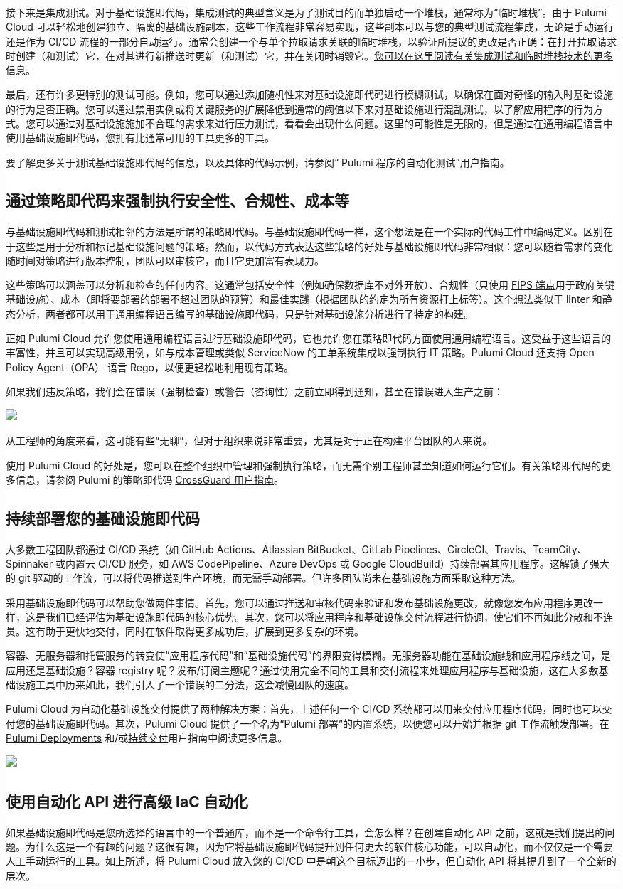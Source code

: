 接下来是集成测试。对于基础设施即代码，集成测试的典型含义是为了测试目的而单独启动一个堆栈，通常称为“临时堆栈”。由于 Pulumi Cloud 可以轻松地创建独立、隔离的基础设施副本，这些工作流程非常容易实现，这些副本可以与您的典型测试流程集成，无论是手动运行还是作为 CI/CD 流程的一部分自动运行。通常会创建一个与单个拉取请求关联的临时堆栈，以验证所提议的更改是否正确：在打开拉取请求时创建（和测试）它，在对其进行新推送时更新（和测试）它，并在关闭时销毁它。[您可以在这里阅读有关集成测试和临时堆栈技术的更多信息](https://www.pulumi.com/docs/guides/testing/integration/)。

最后，还有许多更特别的测试可能。例如，您可以通过添加随机性来对基础设施即代码进行模糊测试，以确保在面对奇怪的输入时基础设施的行为是否正确。您可以通过禁用实例或将关键服务的扩展降低到通常的阈值以下来对基础设施进行混乱测试，以了解应用程序的行为方式。您可以通过对基础设施施加不合理的需求来进行压力测试，看看会出现什么问题。这里的可能性是无限的，但是通过在通用编程语言中使用基础设施即代码，您拥有比通常可用的工具更多的工具。

要了解更多关于测试基础设施即代码的信息，以及具体的代码示例，请参阅“ Pulumi 程序的自动化测试”用户指南。

## 通过策略即代码来强制执行安全性、合规性、成本等

与基础设施即代码和测试相邻的方法是所谓的策略即代码。与基础设施即代码一样，这个想法是在一个实际的代码工件中编码定义。区别在于这些是用于分析和标记基础设施问题的策略。然而，以代码方式表达这些策略的好处与基础设施即代码非常相似：您可以随着需求的变化随时间对策略进行版本控制，团队可以审核它，而且它更加富有表现力。

这些策略可以涵盖可以分析和检查的任何内容。这通常包括安全性（例如确保数据库不对外开放）、合规性（只使用 [FIPS 端点](https://docs.aws.amazon.com/appstream2/latest/developerguide/protecting-data-in-transit-FIPS-endpoints.html)用于政府关键基础设施）、成本（即将要部署的部署不超过团队的预算）和最佳实践（根据团队的约定为所有资源打上标签）。这个想法类似于 linter 和静态分析，两者都可以用于通用编程语言编写的基础设施即代码，只是针对基础设施分析进行了特定的构建。

正如 Pulumi Cloud 允许您使用通用编程语言进行基础设施即代码，它也允许您在策略即代码方面使用通用编程语言。这受益于这些语言的丰富性，并且可以实现高级用例，如与成本管理或类似 ServiceNow 的工单系统集成以强制执行 IT 策略。Pulumi Cloud 还支持 Open Policy Agent（OPA） 语言 Rego，以便更轻松地利用现有策略。

如果我们违反策略，我们会在错误（强制检查）或警告（咨询性）之前立即得到通知，甚至在错误进入生产之前：

![](https://cdn.thenewstack.io/media/2023/08/a90c1276-image2-e1692020393278.png)

从工程师的角度来看，这可能有些“无聊”，但对于组织来说非常重要，尤其是对于正在构建平台团队的人来说。

使用 Pulumi Cloud 的好处是，您可以在整个组织中管理和强制执行策略，而无需个别工程师甚至知道如何运行它们。有关策略即代码的更多信息，请参阅 Pulumi 的策略即代码 [CrossGuard 用户指南](https://www.pulumi.com/docs/guides/crossguard/)。

## 持续部署您的基础设施即代码

大多数工程团队都通过 CI/CD 系统（如 GitHub Actions、Atlassian BitBucket、GitLab Pipelines、CircleCI、Travis、TeamCity、Spinnaker 或内置云 CI/CD 服务，如 AWS CodePipeline、Azure DevOps 或 Google CloudBuild）持续部署其应用程序。这解锁了强大的 git 驱动的工作流，可以将代码推送到生产环境，而无需手动部署。但许多团队尚未在基础设施方面采取这种方法。

采用基础设施即代码可以帮助您做两件事情。首先，您可以通过推送和审核代码来验证和发布基础设施更改，就像您发布应用程序更改一样，这是我们已经评估为基础设施即代码的核心优势。其次，您可以将应用程序和基础设施交付流程进行协调，使它们不再如此分散和不连贯。这有助于更快地交付，同时在软件取得更多成功后，扩展到更多复杂的环境。

容器、无服务器和托管服务的转变使“应用程序代码”和“基础设施代码”的界限变得模糊。无服务器功能在基础设施线和应用程序线之间，是应用还是基础设施？容器 registry 呢？发布/订阅主题呢？通过使用完全不同的工具和交付流程来处理应用程序与基础设施，这在大多数基础设施工具中历来如此，我们引入了一个错误的二分法，这会减慢团队的速度。

Pulumi Cloud 为自动化基础设施交付提供了两种解决方案：首先，上述任何一个 CI/CD 系统都可以用来交付应用程序代码，同时也可以交付您的基础设施即代码。其次，Pulumi Cloud 提供了一个名为“Pulumi 部署”的内置系统，以便您可以开始并根据 git 工作流触发部署。在 [Pulumi Deployments](https://www.pulumi.com/docs/intro/pulumi-service/deployments/) 和/或[持续交付](https://www.pulumi.com/docs/guides/continuous-delivery/)用户指南中阅读更多信息。

![](https://cdn.thenewstack.io/media/2023/08/56d31522-image3-e1692020507329.png)

## 使用自动化 API 进行高级 IaC 自动化

如果基础设施即代码是您所选择的语言中的一个普通库，而不是一个命令行工具，会怎么样？在创建自动化 API 之前，这就是我们提出的问题。为什么这是一个有趣的问题？这很有趣，因为它将基础设施即代码提升到任何更大的软件核心功能，可以自动化，而不仅仅是一个需要人工手动运行的工具。如上所述，将 Pulumi Cloud 放入您的 CI/CD 中是朝这个目标迈出的一小步，但自动化 API 将其提升到了一个全新的层次。
